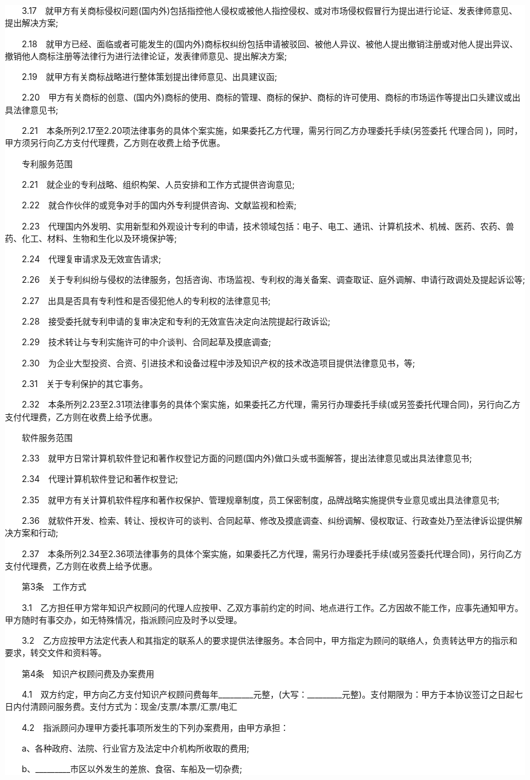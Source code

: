  　　3.17　就甲方有关商标侵权问题(国内外)包括指控他人侵权或被他人指控侵权、或对市场侵权假冒行为提出进行论证、发表律师意见、提出解决方案;
 
 　　2.18　就甲方已经、面临或者可能发生的(国内外)商标权纠纷包括申请被驳回、被他人异议、被他人提出撤销注册或对他人提出异议、撤销他人商标注册等法律行为进行法律论证，发表律师意见、提出解决方案;
 
 　　2.19　就甲方有关商标战略进行整体策划提出律师意见、出具建议函;
 
 　　2.20　甲方有关商标的创意、(国内外)商标的使用、商标的管理、商标的保护、商标的许可使用、商标的市场运作等提出口头建议或出具法律意见书;
 
 　　2.21　本条所列2.17至2.20项法律事务的具体个案实施，如果委托乙方代理，需另行同乙方办理委托手续(另签委托
代理合同
)，同时，甲方须另行向乙方支付代理费，乙方则在收费上给予优惠。
 
 　　专利服务范围
 
 　　2.21　就企业的专利战略、组织构架、人员安排和工作方式提供咨询意见;
 
 　　2.22　就合作伙伴的或竞争对手的国内外专利提供咨询、文献监视和检索;
 
 　　2.23　代理国内外发明、实用新型和外观设计专利的申请，技术领域包括：电子、电工、通讯、计算机技术、机械、医药、农药、兽药、化工、材料、生物和生化以及环境保护等;
 
 　　2.24　代理复审请求及无效宣告请求;
 
 　　2.26　关于专利纠纷与侵权的法律服务，包括咨询、市场监视、专利权的海关备案、调查取证、庭外调解、申请行政调处及提起诉讼等;
 
 　　2.27　出具是否具有专利性和是否侵犯他人的专利权的法律意见书;
 
 　　2.28　接受委托就专利申请的复审决定和专利的无效宣告决定向法院提起行政诉讼;
 
 　　2.29　技术转让与专利实施许可的中介谈判、合同起草及摸底调查;
 
 　　2.30　为企业大型投资、合资、引进技术和设备过程中涉及知识产权的技术改造项目提供法律意见书，等;
 
 　　2.31　关于专利保护的其它事务。
 
 　　2.32　本条所列2.23至2.31项法律事务的具体个案实施，如果委托乙方代理，需另行办理委托手续(或另签委托代理合同)，另行向乙方支付代理费，乙方则在收费上给予优惠。
 
 　　软件服务范围
 
 　　2.33　就甲方日常计算机软件登记和著作权登记方面的问题(国内外)做口头或书面解答，提出法律意见或出具法律意见书;
 
 　　2.34　代理计算机软件登记和著作权登记;
 
 　　2.35　就甲方有关计算机软件程序和著作权保护、管理规章制度，员工保密制度，品牌战略实施提供专业意见或出具法律意见书;
 
 　　2.36　就软件开发、检索、转让、授权许可的谈判、合同起草、修改及摸底调查、纠纷调解、侵权取证、行政查处乃至法律诉讼提供解决方案和行动;
 
 　　2.37　本条所列2.34至2.36项法律事务的具体个案实施，如果委托乙方代理，需另行办理委托手续(或另签委托代理合同)，另行向乙方支付代理费，乙方则在收费上给予优惠。
 
 　　第3条　工作方式
 
 　　3.1　乙方担任甲方常年知识产权顾问的代理人应按甲、乙双方事前约定的时间、地点进行工作。乙方因故不能工作，应事先通知甲方。甲方随时有事交办，如无特殊情况，指派顾问应及时予以受理。
 
 　　3.2　乙方应按甲方法定代表人和其指定的联系人的要求提供法律服务。本合同中，甲方指定为顾问的联络人，负责转达甲方的指示和要求，转交文件和资料等。
 
 　　第4条　知识产权顾问费及办案费用
 
 　　4.1　双方约定，甲方向乙方支付知识产权顾问费每年_________元整，(大写：_________元整)。支付期限为：甲方于本协议签订之日起七日内付清顾问服务费。支付方式为：现金/支票/本票/汇票/电汇
 
 　　4.2　指派顾问办理甲方委托事项所发生的下列办案费用，由甲方承担：
 
 　　a、各种政府、法院、行业官方及法定中介机构所收取的费用;
 
 　　b、_________市区以外发生的差旅、食宿、车船及一切杂费;
 